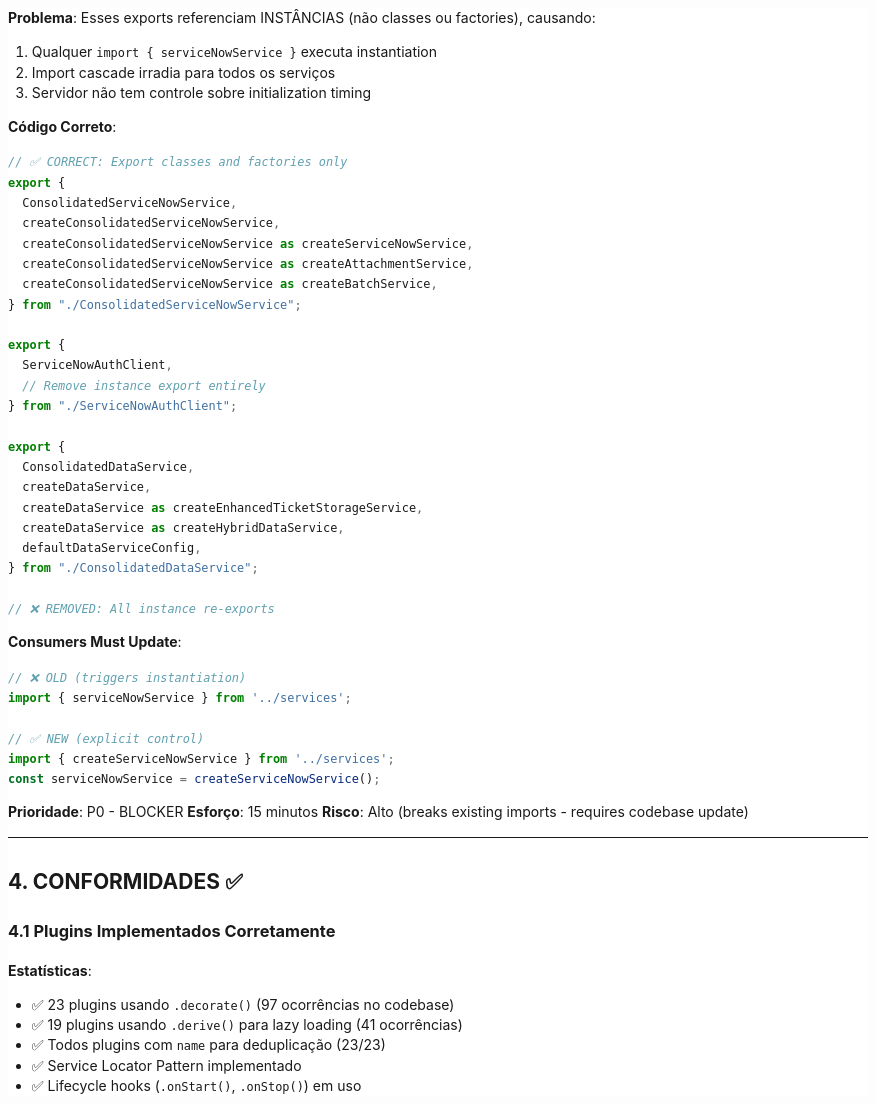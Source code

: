 **Problema**: Esses exports referenciam INSTÂNCIAS (não classes ou factories), causando:
1. Qualquer `import { serviceNowService }` executa instantiation
2. Import cascade irradia para todos os serviços
3. Servidor não tem controle sobre initialization timing

**Código Correto**:
```typescript
// ✅ CORRECT: Export classes and factories only
export {
  ConsolidatedServiceNowService,
  createConsolidatedServiceNowService,
  createConsolidatedServiceNowService as createServiceNowService,
  createConsolidatedServiceNowService as createAttachmentService,
  createConsolidatedServiceNowService as createBatchService,
} from "./ConsolidatedServiceNowService";

export {
  ServiceNowAuthClient,
  // Remove instance export entirely
} from "./ServiceNowAuthClient";

export {
  ConsolidatedDataService,
  createDataService,
  createDataService as createEnhancedTicketStorageService,
  createDataService as createHybridDataService,
  defaultDataServiceConfig,
} from "./ConsolidatedDataService";

// ❌ REMOVED: All instance re-exports
```

**Consumers Must Update**:
```typescript
// ❌ OLD (triggers instantiation)
import { serviceNowService } from '../services';

// ✅ NEW (explicit control)
import { createServiceNowService } from '../services';
const serviceNowService = createServiceNowService();
```

**Prioridade**: P0 - BLOCKER
**Esforço**: 15 minutos
**Risco**: Alto (breaks existing imports - requires codebase update)

---

## 4. CONFORMIDADES ✅

### 4.1 Plugins Implementados Corretamente

**Estatísticas**:
- ✅ 23 plugins usando `.decorate()` (97 ocorrências no codebase)
- ✅ 19 plugins usando `.derive()` para lazy loading (41 ocorrências)
- ✅ Todos plugins com `name` para deduplicação (23/23)
- ✅ Service Locator Pattern implementado
- ✅ Lifecycle hooks (`.onStart()`, `.onStop()`) em uso
